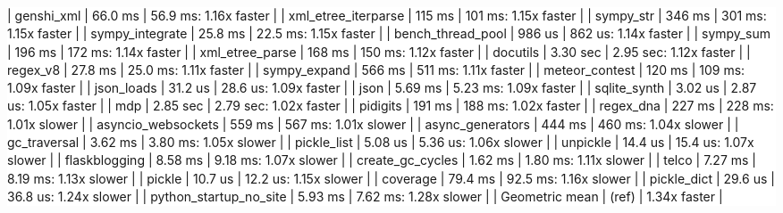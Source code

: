 | genshi_xml               | 66.0 ms                                                | 56.9 ms: 1.16x faster                                                         |
| xml_etree_iterparse      | 115 ms                                                 | 101 ms: 1.15x faster                                                          |
| sympy_str                | 346 ms                                                 | 301 ms: 1.15x faster                                                          |
| sympy_integrate          | 25.8 ms                                                | 22.5 ms: 1.15x faster                                                         |
| bench_thread_pool        | 986 us                                                 | 862 us: 1.14x faster                                                          |
| sympy_sum                | 196 ms                                                 | 172 ms: 1.14x faster                                                          |
| xml_etree_parse          | 168 ms                                                 | 150 ms: 1.12x faster                                                          |
| docutils                 | 3.30 sec                                               | 2.95 sec: 1.12x faster                                                        |
| regex_v8                 | 27.8 ms                                                | 25.0 ms: 1.11x faster                                                         |
| sympy_expand             | 566 ms                                                 | 511 ms: 1.11x faster                                                          |
| meteor_contest           | 120 ms                                                 | 109 ms: 1.09x faster                                                          |
| json_loads               | 31.2 us                                                | 28.6 us: 1.09x faster                                                         |
| json                     | 5.69 ms                                                | 5.23 ms: 1.09x faster                                                         |
| sqlite_synth             | 3.02 us                                                | 2.87 us: 1.05x faster                                                         |
| mdp                      | 2.85 sec                                               | 2.79 sec: 1.02x faster                                                        |
| pidigits                 | 191 ms                                                 | 188 ms: 1.02x faster                                                          |
| regex_dna                | 227 ms                                                 | 228 ms: 1.01x slower                                                          |
| asyncio_websockets       | 559 ms                                                 | 567 ms: 1.01x slower                                                          |
| async_generators         | 444 ms                                                 | 460 ms: 1.04x slower                                                          |
| gc_traversal             | 3.62 ms                                                | 3.80 ms: 1.05x slower                                                         |
| pickle_list              | 5.08 us                                                | 5.36 us: 1.06x slower                                                         |
| unpickle                 | 14.4 us                                                | 15.4 us: 1.07x slower                                                         |
| flaskblogging            | 8.58 ms                                                | 9.18 ms: 1.07x slower                                                         |
| create_gc_cycles         | 1.62 ms                                                | 1.80 ms: 1.11x slower                                                         |
| telco                    | 7.27 ms                                                | 8.19 ms: 1.13x slower                                                         |
| pickle                   | 10.7 us                                                | 12.2 us: 1.15x slower                                                         |
| coverage                 | 79.4 ms                                                | 92.5 ms: 1.16x slower                                                         |
| pickle_dict              | 29.6 us                                                | 36.8 us: 1.24x slower                                                         |
| python_startup_no_site   | 5.93 ms                                                | 7.62 ms: 1.28x slower                                                         |
| Geometric mean           | (ref)                                                  | 1.34x faster                                                                  |
